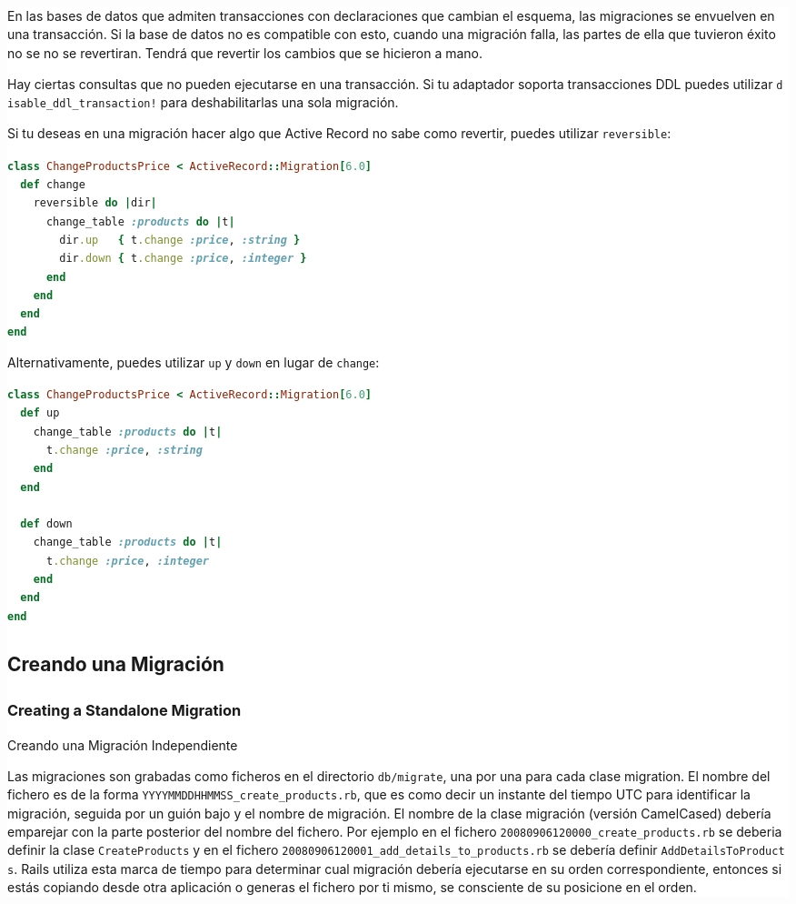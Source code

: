 En las bases de datos que admiten transacciones con declaraciones que cambian el esquema,
las migraciones se envuelven en una transacción. Si la base de datos no es compatible con esto,
cuando una migración falla, las partes de ella que tuvieron éxito no se no se revertiran.
Tendrá que revertir los cambios que se hicieron a mano.

Hay ciertas consultas que no pueden ejecutarse en una transacción. Si tu adaptador soporta
transacciones DDL puedes utilizar `disable_ddl_transaction!` para deshabilitarlas una sola migración.

Si tu deseas en una migración hacer algo que Active Record no sabe como revertir, 
puedes utilizar `reversible`:

```ruby
class ChangeProductsPrice < ActiveRecord::Migration[6.0]
  def change
    reversible do |dir|
      change_table :products do |t|
        dir.up   { t.change :price, :string }
        dir.down { t.change :price, :integer }
      end
    end
  end
end
```

Alternativamente, puedes utilizar `up` y `down` en lugar de `change`:

```ruby
class ChangeProductsPrice < ActiveRecord::Migration[6.0]
  def up
    change_table :products do |t|
      t.change :price, :string
    end
  end

  def down
    change_table :products do |t|
      t.change :price, :integer
    end
  end
end
```

Creando una Migración
---------------------

### Creating a Standalone Migration 
Creando una Migración Independiente

Las migraciones son grabadas como ficheros en el directorio `db/migrate`, una por una para 
cada clase migration. El nombre del fichero es de la forma `YYYYMMDDHHMMSS_create_products.rb`,
que es como decir un instante del tiempo UTC para identificar la migración, seguida por un 
guión bajo y el nombre de migración. El nombre de la clase migración (versión CamelCased) 
debería emparejar con la parte posterior del nombre del fichero. Por ejemplo en el fichero 
`20080906120000_create_products.rb` se deberia definir la clase `CreateProducts` y en el fichero
`20080906120001_add_details_to_products.rb` se debería definir `AddDetailsToProducts`.
Rails utiliza esta marca de tiempo para determinar cual migración debería ejecutarse en su 
orden correspondiente, entonces si estás copiando desde otra aplicación o generas el fichero por 
ti mismo, se consciente de su posicione en el orden.
